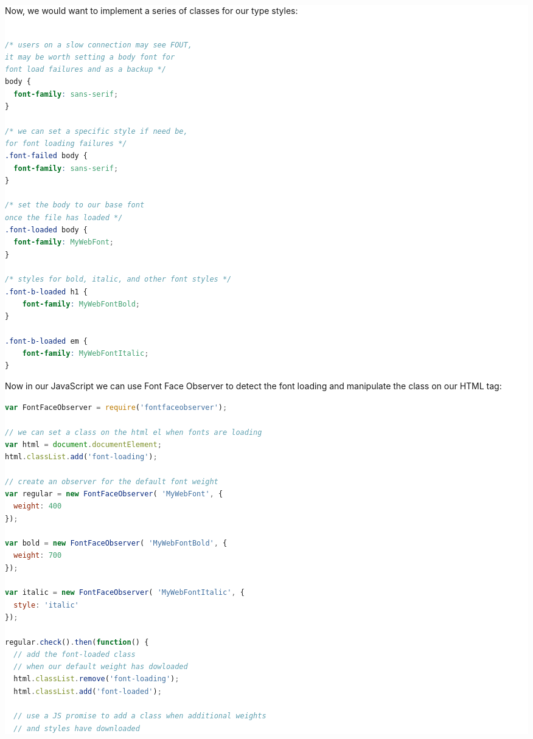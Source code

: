 Now, we would want to implement a series of classes for our type styles:

```css

/* users on a slow connection may see FOUT,
it may be worth setting a body font for
font load failures and as a backup */
body {
  font-family: sans-serif;
}

/* we can set a specific style if need be,
for font loading failures */
.font-failed body {
  font-family: sans-serif;
}

/* set the body to our base font
​once the file has loaded */
.font-loaded body {
  font-family: MyWebFont;
}

/* styles for bold, italic, and other font styles */
.font-b-loaded h1 {
    font-family: MyWebFontBold;
}

.font-b-loaded em {
    font-family: MyWebFontItalic;
}

```

Now in our JavaScript we can use Font Face Observer to detect the font loading and manipulate the class on our HTML tag:

```js
var FontFaceObserver = require('fontfaceobserver');

// we can set a class on the html el when fonts are loading
var html = document.documentElement;
html.classList.add('font-loading');

// create an observer for the default font weight
var regular = new FontFaceObserver( 'MyWebFont', {
  weight: 400
});

var bold = new FontFaceObserver( 'MyWebFontBold', {
  weight: 700
});

var italic = new FontFaceObserver( 'MyWebFontItalic', {
  style: 'italic'
});

regular.check().then(function() {
  // add the font-loaded class
  // when our default weight has dowloaded
  html.classList.remove('font-loading');
  html.classList.add('font-loaded');

  // use a JS promise to add a class when additional weights
  // and styles have downloaded
```